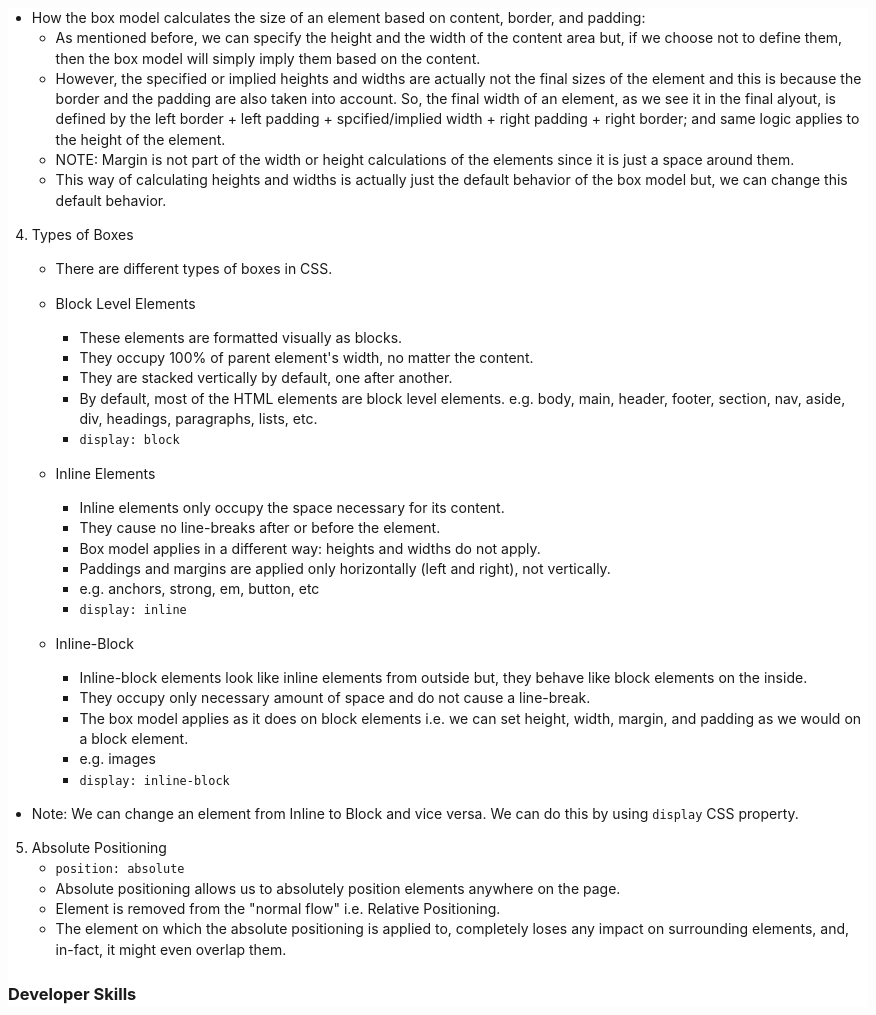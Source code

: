   - How the box model calculates the size of an element based on content, border, and padding:
     - As mentioned before, we can specify the height and the width of the content area but, if we choose not to define them, then the box model will simply imply them based on the content.
     - However, the specified or implied heights and widths are actually not the final sizes of the element and this is because the border and the padding are also taken into account. So, the final width of an element, as we see it in the final alyout, is defined by the left border + left padding + spcified/implied width + right padding + right border; and same logic applies to the height of the element.
     - NOTE: Margin is not part of the width or height calculations of the elements since it is just a space around them.
     - This way of calculating heights and widths is actually just the default behavior of the box model but, we can change this default behavior.

4. Types of Boxes

   - There are different types of boxes in CSS.

   - Block Level Elements

     - These elements are formatted visually as blocks.
     - They occupy 100% of parent element's width, no matter the content.
     - They are stacked vertically by default, one after another.
     - By default, most of the HTML elements are block level elements. e.g. body, main, header, footer, section, nav, aside, div, headings, paragraphs, lists, etc.
     - `display: block`

   - Inline Elements

     - Inline elements only occupy the space necessary for its content.
     - They cause no line-breaks after or before the element.
     - Box model applies in a different way: heights and widths do not apply.
     - Paddings and margins are applied only horizontally (left and right), not vertically.
     - e.g. anchors, strong, em, button, etc
     - `display: inline`

   - Inline-Block

     - Inline-block elements look like inline elements from outside but, they behave like block elements on the inside.
     - They occupy only necessary amount of space and do not cause a line-break.
     - The box model applies as it does on block elements i.e. we can set height, width, margin, and padding as we would on a block element.
     - e.g. images
     - `display: inline-block`

- Note: We can change an element from Inline to Block and vice versa. We can do this by using `display` CSS property.

5. Absolute Positioning
   - `position: absolute`
   - Absolute positioning allows us to absolutely position elements anywhere on the page.
   - Element is removed from the "normal flow" i.e. Relative Positioning.
   - The element on which the absolute positioning is applied to, completely loses any impact on surrounding elements, and, in-fact, it might even overlap them.

### Developer Skills
